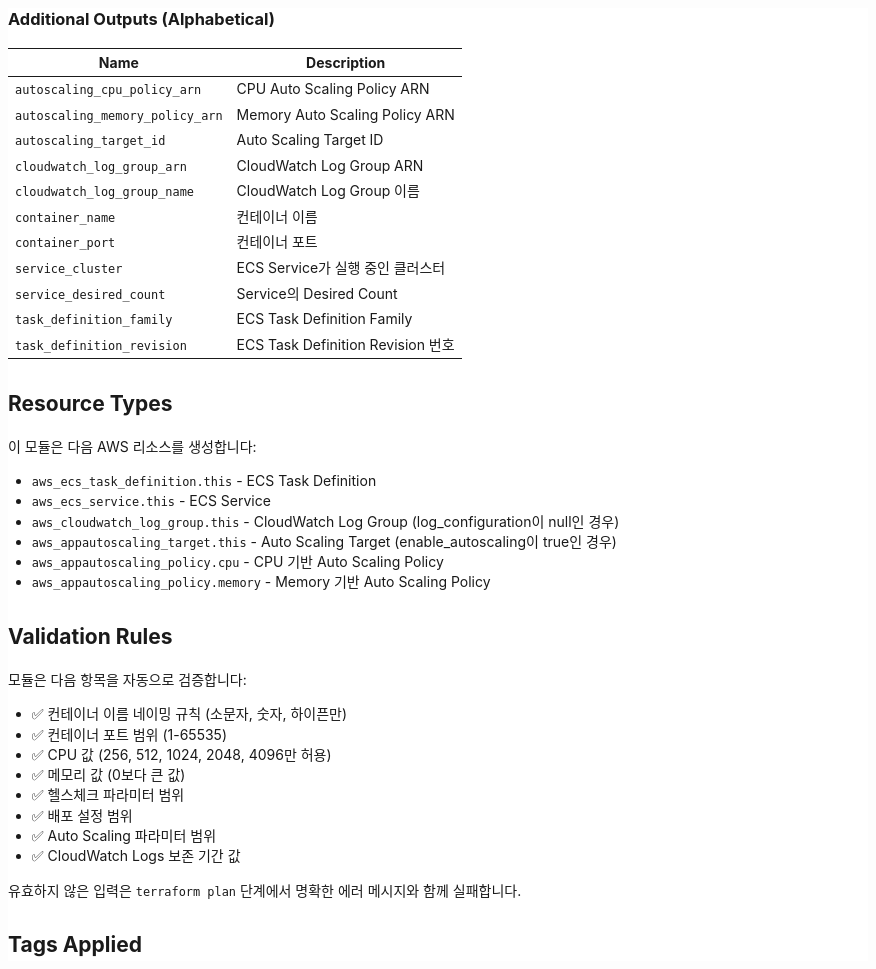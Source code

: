 ### Additional Outputs (Alphabetical)

| Name | Description |
|------|-------------|
| `autoscaling_cpu_policy_arn` | CPU Auto Scaling Policy ARN |
| `autoscaling_memory_policy_arn` | Memory Auto Scaling Policy ARN |
| `autoscaling_target_id` | Auto Scaling Target ID |
| `cloudwatch_log_group_arn` | CloudWatch Log Group ARN |
| `cloudwatch_log_group_name` | CloudWatch Log Group 이름 |
| `container_name` | 컨테이너 이름 |
| `container_port` | 컨테이너 포트 |
| `service_cluster` | ECS Service가 실행 중인 클러스터 |
| `service_desired_count` | Service의 Desired Count |
| `task_definition_family` | ECS Task Definition Family |
| `task_definition_revision` | ECS Task Definition Revision 번호 |

## Resource Types

이 모듈은 다음 AWS 리소스를 생성합니다:

- `aws_ecs_task_definition.this` - ECS Task Definition
- `aws_ecs_service.this` - ECS Service
- `aws_cloudwatch_log_group.this` - CloudWatch Log Group (log_configuration이 null인 경우)
- `aws_appautoscaling_target.this` - Auto Scaling Target (enable_autoscaling이 true인 경우)
- `aws_appautoscaling_policy.cpu` - CPU 기반 Auto Scaling Policy
- `aws_appautoscaling_policy.memory` - Memory 기반 Auto Scaling Policy

## Validation Rules

모듈은 다음 항목을 자동으로 검증합니다:

- ✅ 컨테이너 이름 네이밍 규칙 (소문자, 숫자, 하이픈만)
- ✅ 컨테이너 포트 범위 (1-65535)
- ✅ CPU 값 (256, 512, 1024, 2048, 4096만 허용)
- ✅ 메모리 값 (0보다 큰 값)
- ✅ 헬스체크 파라미터 범위
- ✅ 배포 설정 범위
- ✅ Auto Scaling 파라미터 범위
- ✅ CloudWatch Logs 보존 기간 값

유효하지 않은 입력은 `terraform plan` 단계에서 명확한 에러 메시지와 함께 실패합니다.

## Tags Applied
